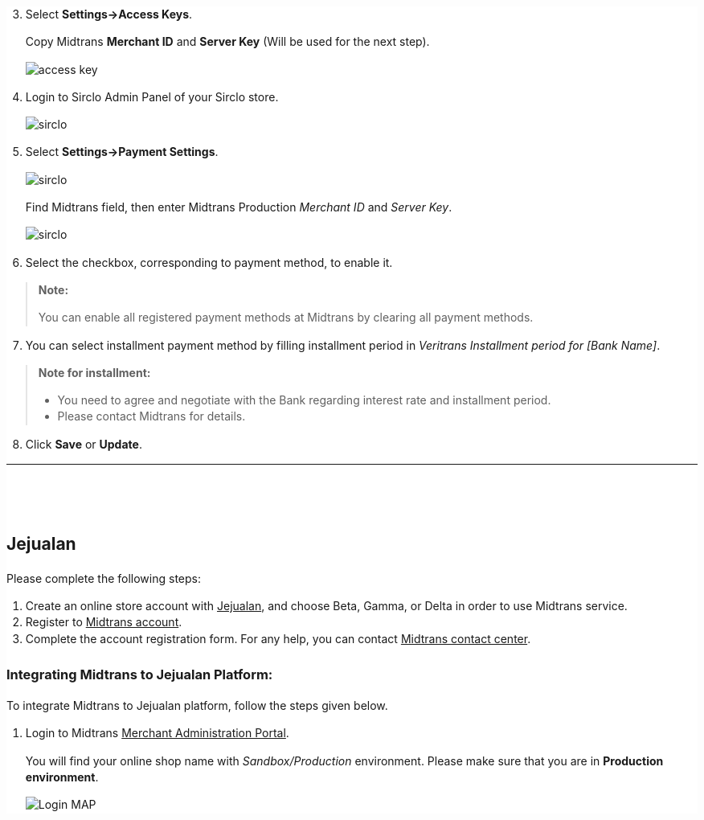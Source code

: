 
3. Select __Settings->Access Keys__.

	Copy Midtrans __Merchant ID__ and __Server Key__ (Will be used for the next step).

	![access key](./../../../asset/image/sirclo-2.png)

4. Login to Sirclo Admin Panel of your Sirclo store.

	![sirclo](./../../../asset/image/sirclo-3.png ':size=400')

5. Select __Settings->Payment Settings__.

	![sirclo](./../../../asset/image/sirclo-4.png ':size=400')

	Find Midtrans field, then enter Midtrans Production _Merchant ID_ and _Server Key_.

	![sirclo](./../../../asset/image/sirclo-5.png ':size=400')

6. Select the checkbox, corresponding to payment method, to enable it. 

> **Note:** 
>
> You can enable all registered payment methods at Midtrans by clearing all payment methods.

7. You can select installment payment method by filling installment period in _Veritrans Installment period for [Bank Name]_. 

> **Note for installment:**
> 
>- You need to agree and negotiate with the Bank regarding interest rate and installment period.
> - Please contact Midtrans for details.

8. Click **Save** or **Update**.
<hr><br><br>

## Jejualan

Please complete the following steps:

1. Create an online store account with [Jejualan](https://jejualan.com/daftar), and choose Beta, Gamma, or Delta in order to use Midtrans service.
2. Register to [Midtrans account](https://account.midtrans.com/register).
3. Complete the account registration form. For any help, you can contact [Midtrans contact center](https://midtrans.com/contact-us/registration-and-service-information/cara-mendaftar-akun-midtrans).

### Integrating Midtrans to Jejualan Platform:

To integrate Midtrans to Jejualan platform, follow the steps given below.

1. Login to Midtrans [Merchant Administration Portal](https://account.midtrans.com/login).

	You will find your online shop name with *Sandbox/Production* environment. Please make sure that you are in __Production environment__.

	![Login MAP](./../../../asset/image/snap-prep-env-diff.jpg ':size=400')

